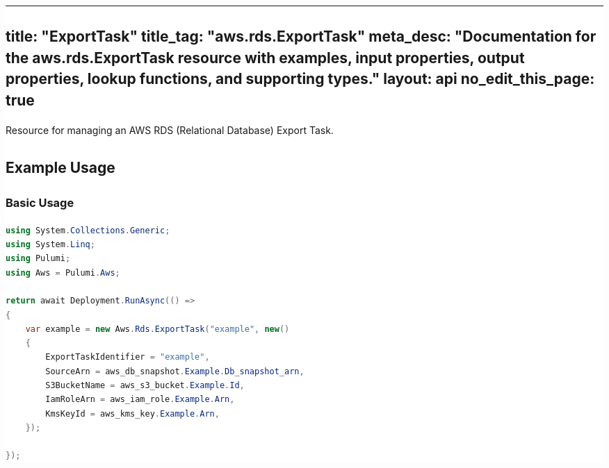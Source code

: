 
---
title: "ExportTask"
title_tag: "aws.rds.ExportTask"
meta_desc: "Documentation for the aws.rds.ExportTask resource with examples, input properties, output properties, lookup functions, and supporting types."
layout: api
no_edit_this_page: true
---






Resource for managing an AWS RDS (Relational Database) Export Task.

<div><pulumi-examples>

## Example Usage

<div><pulumi-chooser type="language" options="typescript,python,go,csharp,java,yaml"></pulumi-chooser></div>


### Basic Usage


<div>
<pulumi-choosable type="language" values="csharp">

```csharp
using System.Collections.Generic;
using System.Linq;
using Pulumi;
using Aws = Pulumi.Aws;

return await Deployment.RunAsync(() => 
{
    var example = new Aws.Rds.ExportTask("example", new()
    {
        ExportTaskIdentifier = "example",
        SourceArn = aws_db_snapshot.Example.Db_snapshot_arn,
        S3BucketName = aws_s3_bucket.Example.Id,
        IamRoleArn = aws_iam_role.Example.Arn,
        KmsKeyId = aws_kms_key.Example.Arn,
    });

});
```


</pulumi-choosable>
</div>


<div>
<pulumi-choosable type="language" values="go">
